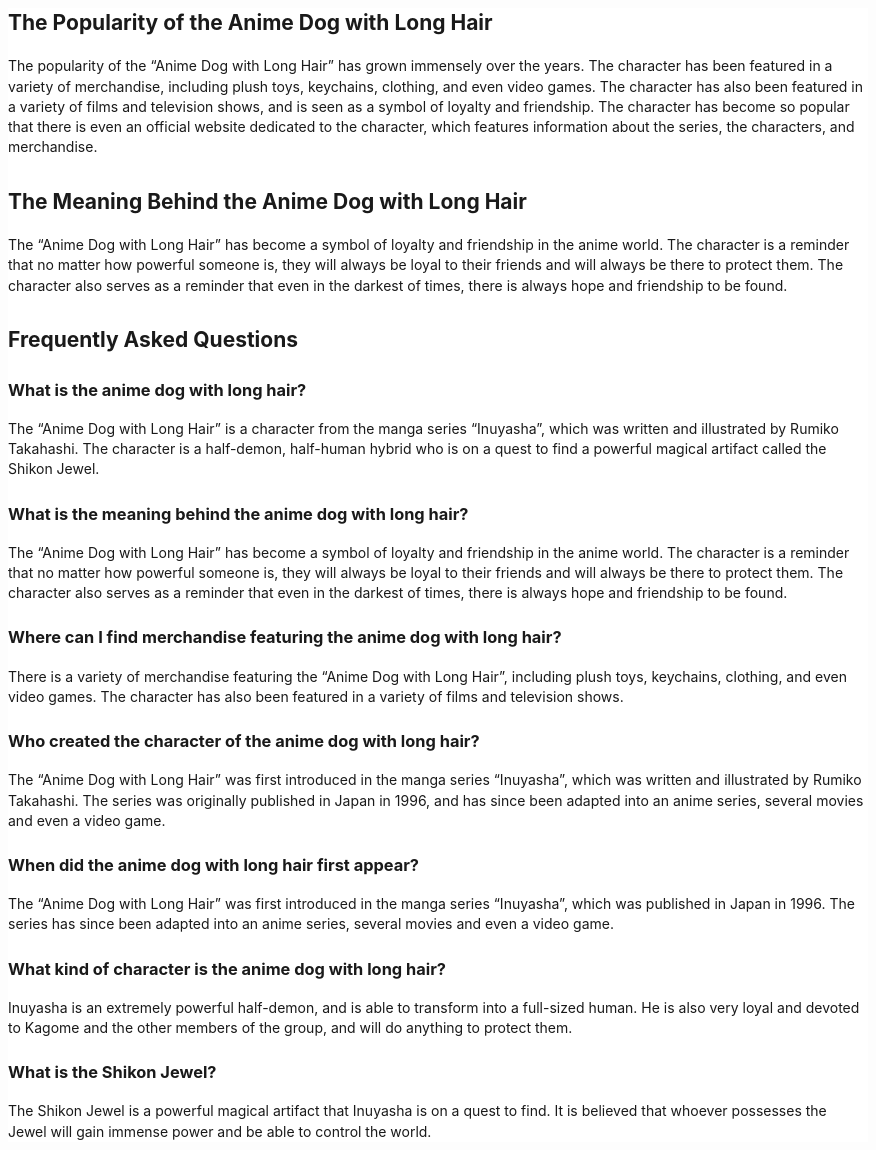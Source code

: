 <h2>The Popularity of the Anime Dog with Long Hair</h2>

The popularity of the “Anime Dog with Long Hair” has grown immensely over the years. The character has been featured in a variety of merchandise, including plush toys, keychains, clothing, and even video games. The character has also been featured in a variety of films and television shows, and is seen as a symbol of loyalty and friendship. The character has become so popular that there is even an official website dedicated to the character, which features information about the series, the characters, and merchandise.

<h2>The Meaning Behind the Anime Dog with Long Hair</h2>

The “Anime Dog with Long Hair” has become a symbol of loyalty and friendship in the anime world. The character is a reminder that no matter how powerful someone is, they will always be loyal to their friends and will always be there to protect them. The character also serves as a reminder that even in the darkest of times, there is always hope and friendship to be found.

<h2>Frequently Asked Questions</h2>

<h3>What is the anime dog with long hair?</h3>

The “Anime Dog with Long Hair” is a character from the manga series “Inuyasha”, which was written and illustrated by Rumiko Takahashi. The character is a half-demon, half-human hybrid who is on a quest to find a powerful magical artifact called the Shikon Jewel.

<h3>What is the meaning behind the anime dog with long hair?</h3>

The “Anime Dog with Long Hair” has become a symbol of loyalty and friendship in the anime world. The character is a reminder that no matter how powerful someone is, they will always be loyal to their friends and will always be there to protect them. The character also serves as a reminder that even in the darkest of times, there is always hope and friendship to be found.

<h3>Where can I find merchandise featuring the anime dog with long hair?</h3>

There is a variety of merchandise featuring the “Anime Dog with Long Hair”, including plush toys, keychains, clothing, and even video games. The character has also been featured in a variety of films and television shows. 

<h3>Who created the character of the anime dog with long hair?</h3>

The “Anime Dog with Long Hair” was first introduced in the manga series “Inuyasha”, which was written and illustrated by Rumiko Takahashi. The series was originally published in Japan in 1996, and has since been adapted into an anime series, several movies and even a video game.

<h3>When did the anime dog with long hair first appear?</h3>

The “Anime Dog with Long Hair” was first introduced in the manga series “Inuyasha”, which was published in Japan in 1996. The series has since been adapted into an anime series, several movies and even a video game.

<h3>What kind of character is the anime dog with long hair?</h3>

Inuyasha is an extremely powerful half-demon, and is able to transform into a full-sized human. He is also very loyal and devoted to Kagome and the other members of the group, and will do anything to protect them.

<h3>What is the Shikon Jewel?</h3>

The Shikon Jewel is a powerful magical artifact that Inuyasha is on a quest to find. It is believed that whoever possesses the Jewel will gain immense power and be able to control the world. 
